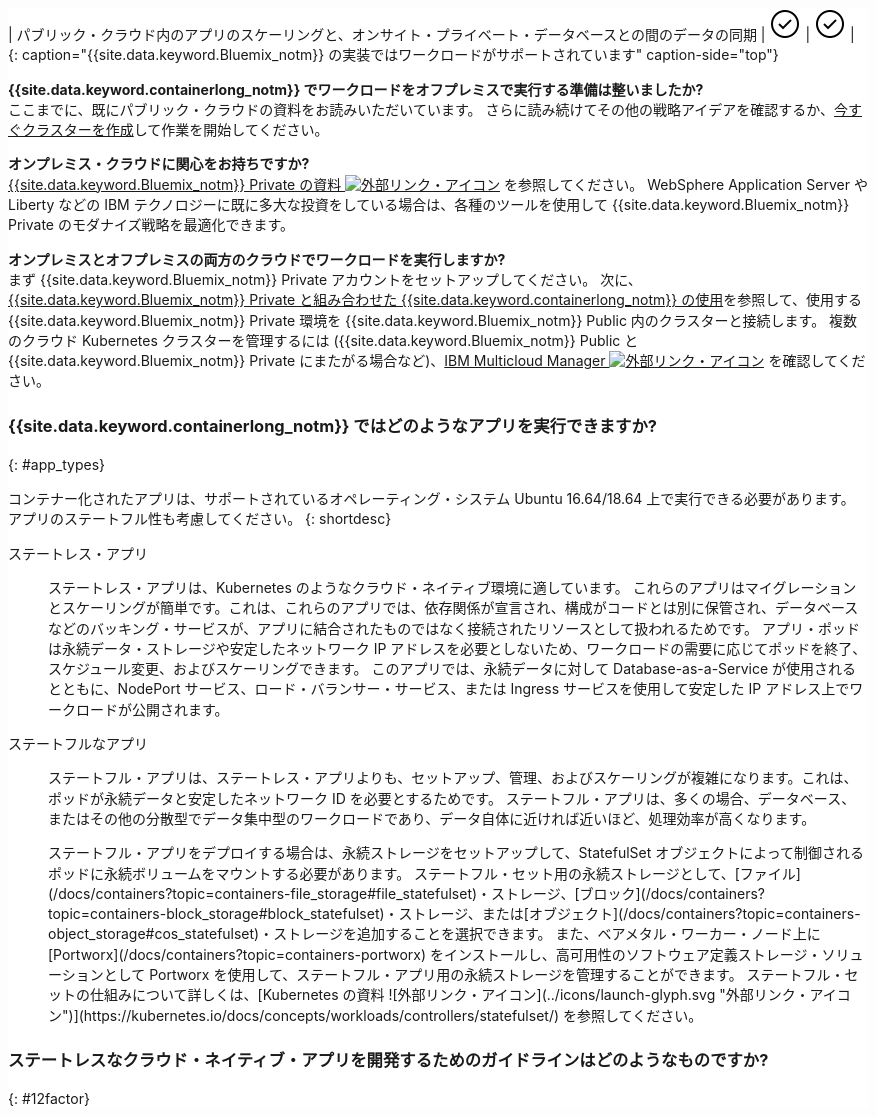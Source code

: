 | パブリック・クラウド内のアプリのスケーリングと、オンサイト・プライベート・データベースとの間のデータの同期 | <img src="images/confirm.svg" width="32" alt="機能は使用可能" style="width:32px;" />  | <img src="images/confirm.svg" width="32" alt="機能は使用可能" style="width:32px;" /> |
{: caption="{{site.data.keyword.Bluemix_notm}} の実装ではワークロードがサポートされています" caption-side="top"}

**{{site.data.keyword.containerlong_notm}} でワークロードをオフプレミスで実行する準備は整いましたか?**</br>
ここまでに、既にパブリック・クラウドの資料をお読みいただいています。 さらに読み続けてその他の戦略アイデアを確認するか、[今すぐクラスターを作成](/docs/containers?topic=containers-getting-started)して作業を開始してください。

**オンプレミス・クラウドに関心をお持ちですか?**</br>
[{{site.data.keyword.Bluemix_notm}} Private の資料 ![外部リンク・アイコン](../icons/launch-glyph.svg "外部リンク・アイコン")](https://www.ibm.com/support/knowledgecenter/SSBS6K_2.1.0.1/kc_welcome_containers.html) を参照してください。 WebSphere Application Server や Liberty などの IBM テクノロジーに既に多大な投資をしている場合は、各種のツールを使用して {{site.data.keyword.Bluemix_notm}} Private のモダナイズ戦略を最適化できます。

**オンプレミスとオフプレミスの両方のクラウドでワークロードを実行しますか?**</br>
まず {{site.data.keyword.Bluemix_notm}} Private アカウントをセットアップしてください。 次に、[{{site.data.keyword.Bluemix_notm}} Private と組み合わせた {{site.data.keyword.containerlong_notm}} の使用](/docs/containers?topic=containers-hybrid_iks_icp)を参照して、使用する {{site.data.keyword.Bluemix_notm}} Private 環境を {{site.data.keyword.Bluemix_notm}} Public 内のクラスターと接続します。 複数のクラウド Kubernetes クラスターを管理するには ({{site.data.keyword.Bluemix_notm}} Public と {{site.data.keyword.Bluemix_notm}} Private にまたがる場合など)、[IBM Multicloud Manager ![外部リンク・アイコン](../icons/launch-glyph.svg "外部リンク・アイコン")](https://www.ibm.com/support/knowledgecenter/en/SSBS6K_3.1.0/mcm/getting_started/introduction.html) を確認してください。

### {{site.data.keyword.containerlong_notm}} ではどのようなアプリを実行できますか?
{: #app_types}

コンテナー化されたアプリは、サポートされているオペレーティング・システム Ubuntu 16.64/18.64 上で実行できる必要があります。 アプリのステートフル性も考慮してください。
{: shortdesc}

<dl>
<dt>ステートレス・アプリ</dt>
  <dd><p>ステートレス・アプリは、Kubernetes のようなクラウド・ネイティブ環境に適しています。 これらのアプリはマイグレーションとスケーリングが簡単です。これは、これらのアプリでは、依存関係が宣言され、構成がコードとは別に保管され、データベースなどのバッキング・サービスが、アプリに結合されたものではなく接続されたリソースとして扱われるためです。 アプリ・ポッドは永続データ・ストレージや安定したネットワーク IP アドレスを必要としないため、ワークロードの需要に応じてポッドを終了、スケジュール変更、およびスケーリングできます。 このアプリでは、永続データに対して Database-as-a-Service が使用されるとともに、NodePort サービス、ロード・バランサー・サービス、または Ingress サービスを使用して安定した IP アドレス上でワークロードが公開されます。</p></dd>
<dt>ステートフルなアプリ</dt>
  <dd><p>ステートフル・アプリは、ステートレス・アプリよりも、セットアップ、管理、およびスケーリングが複雑になります。これは、ポッドが永続データと安定したネットワーク ID を必要とするためです。 ステートフル・アプリは、多くの場合、データベース、またはその他の分散型でデータ集中型のワークロードであり、データ自体に近ければ近いほど、処理効率が高くなります。</p>
  <p>ステートフル・アプリをデプロイする場合は、永続ストレージをセットアップして、StatefulSet オブジェクトによって制御されるポッドに永続ボリュームをマウントする必要があります。 ステートフル・セット用の永続ストレージとして、[ファイル](/docs/containers?topic=containers-file_storage#file_statefulset)・ストレージ、[ブロック](/docs/containers?topic=containers-block_storage#block_statefulset)・ストレージ、または[オブジェクト](/docs/containers?topic=containers-object_storage#cos_statefulset)・ストレージを追加することを選択できます。 また、ベアメタル・ワーカー・ノード上に [Portworx](/docs/containers?topic=containers-portworx) をインストールし、高可用性のソフトウェア定義ストレージ・ソリューションとして Portworx を使用して、ステートフル・アプリ用の永続ストレージを管理することができます。 ステートフル・セットの仕組みについて詳しくは、[Kubernetes の資料 ![外部リンク・アイコン](../icons/launch-glyph.svg "外部リンク・アイコン")](https://kubernetes.io/docs/concepts/workloads/controllers/statefulset/) を参照してください。</p></dd>
</dl>

### ステートレスなクラウド・ネイティブ・アプリを開発するためのガイドラインはどのようなものですか?
{: #12factor}
